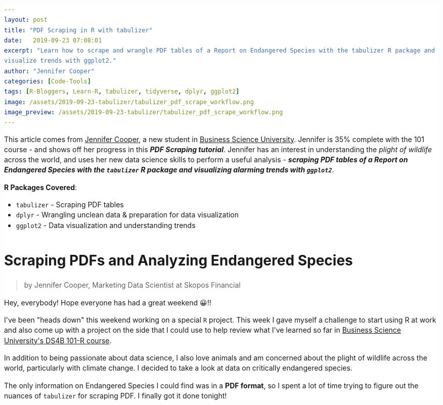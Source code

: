 ```yaml
---
layout: post
title: "PDF Scraping in R with tabulizer"
date:   2019-09-23 07:08:01
excerpt: "Learn how to scrape and wrangle PDF tables of a Report on Endangered Species with the tabulizer R package and visualize trends with ggplot2."
author: "Jennifer Cooper"
categories: [Code-Tools]
tags: [R-Bloggers, Learn-R, tabulizer, tidyverse, dplyr, ggplot2]
image: /assets/2019-09-23-tabulizer/tabulizer_pdf_scrape_workflow.png
image_preview: /assets/2019-09-23-tabulizer/tabulizer_pdf_scrape_workflow.png
---
```




This article comes from [Jennifer Cooper](https://www.linkedin.com/in/jennifermariecoopermba/), a new student in [Business Science University](https://university.business-science.io/?affcode=173166_fpyudtfo). Jennifer is 35% complete with the 101 course - and shows off her progress in this ___PDF Scraping tutorial___. Jennifer has an interest in understanding the _plight of wildlife_ across the world, and uses her new data science skills to perform a useful analysis - ___scraping PDF tables of a Report on Endangered Species with the `tabulizer` R package and visualizing alarming trends with `ggplot2`___. 

__R Packages Covered__:

* `tabulizer` - Scraping PDF tables
* `dplyr` - Wrangling unclean data & preparation for data visualization
* `ggplot2` - Data visualization and understanding trends

# Scraping PDFs and Analyzing Endangered Species

<blockquote>
  <footer>by Jennifer Cooper, Marketing Data Scientist at Skopos Financial</footer>
</blockquote>

<div class="pull-right hidden-xs" style="width:50%; margin-left:20px;">
  <iframe src="https://www.linkedin.com/embed/feed/update/urn:li:share:6579171009805512704" height="400" width="100%" frameborder="0" allowfullscreen="" title="Embedded post"></iframe> 
</div>

Hey, everybody! Hope everyone has had a great weekend 😀!!

I've been "heads down" this weekend working on a special `R` project. This week I gave myself a challenge to start using R at work and also come up with a project on the side that I could use to help review what I've learned so far in [Business Science University's DS4B 101-R course](https://university.business-science.io/p/ds4b-101-r-business-analysis-r/?coupon_code=ds4b15&affcode=173166_fpyudtfo).

In addition to being passionate about data science, I also love animals and am concerned about the plight of wildlife across the world, particularly with climate change. I decided to take a look at data on critically endangered species. 

The only information on Endangered Species I could find was in a __PDF format__, so I spent a lot of time trying to figure out the nuances of `tabulizer` for scraping PDF. I finally got it done tonight!
